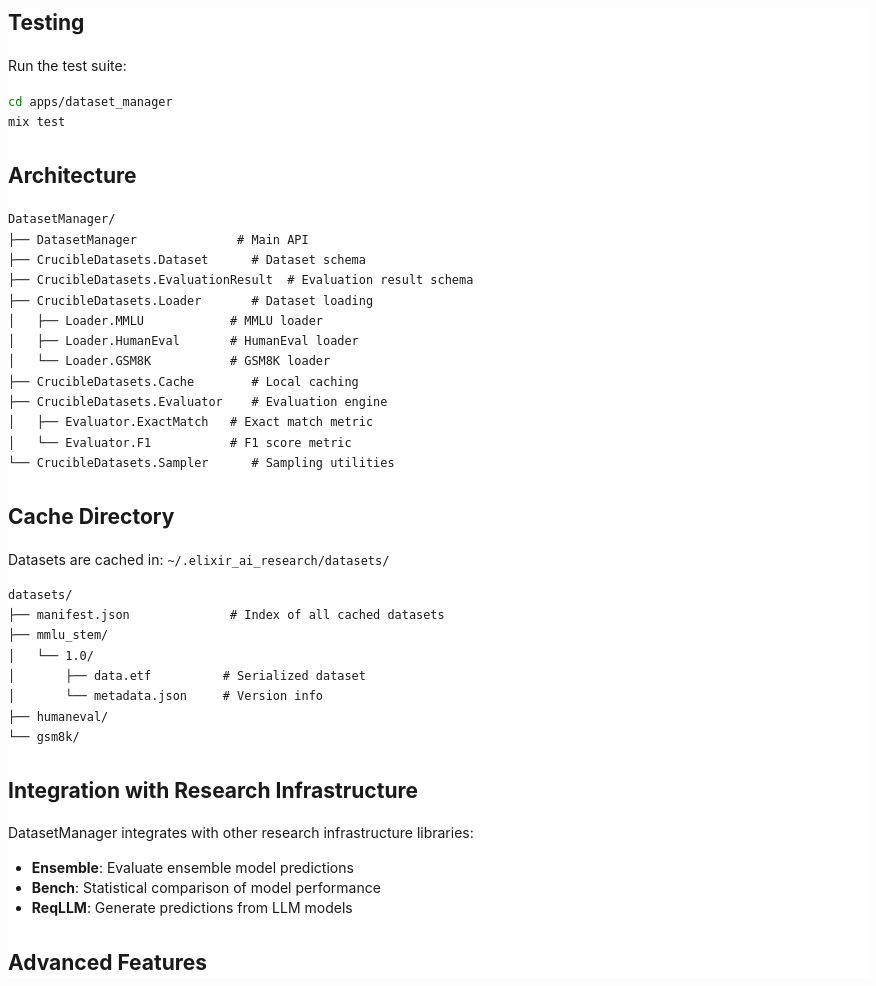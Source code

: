 ## Testing

Run the test suite:

```bash
cd apps/dataset_manager
mix test
```

## Architecture

```
DatasetManager/
├── DatasetManager              # Main API
├── CrucibleDatasets.Dataset      # Dataset schema
├── CrucibleDatasets.EvaluationResult  # Evaluation result schema
├── CrucibleDatasets.Loader       # Dataset loading
│   ├── Loader.MMLU            # MMLU loader
│   ├── Loader.HumanEval       # HumanEval loader
│   └── Loader.GSM8K           # GSM8K loader
├── CrucibleDatasets.Cache        # Local caching
├── CrucibleDatasets.Evaluator    # Evaluation engine
│   ├── Evaluator.ExactMatch   # Exact match metric
│   └── Evaluator.F1           # F1 score metric
└── CrucibleDatasets.Sampler      # Sampling utilities
```

## Cache Directory

Datasets are cached in: `~/.elixir_ai_research/datasets/`

```
datasets/
├── manifest.json              # Index of all cached datasets
├── mmlu_stem/
│   └── 1.0/
│       ├── data.etf          # Serialized dataset
│       └── metadata.json     # Version info
├── humaneval/
└── gsm8k/
```

## Integration with Research Infrastructure

DatasetManager integrates with other research infrastructure libraries:

- **Ensemble**: Evaluate ensemble model predictions
- **Bench**: Statistical comparison of model performance
- **ReqLLM**: Generate predictions from LLM models

## Advanced Features

